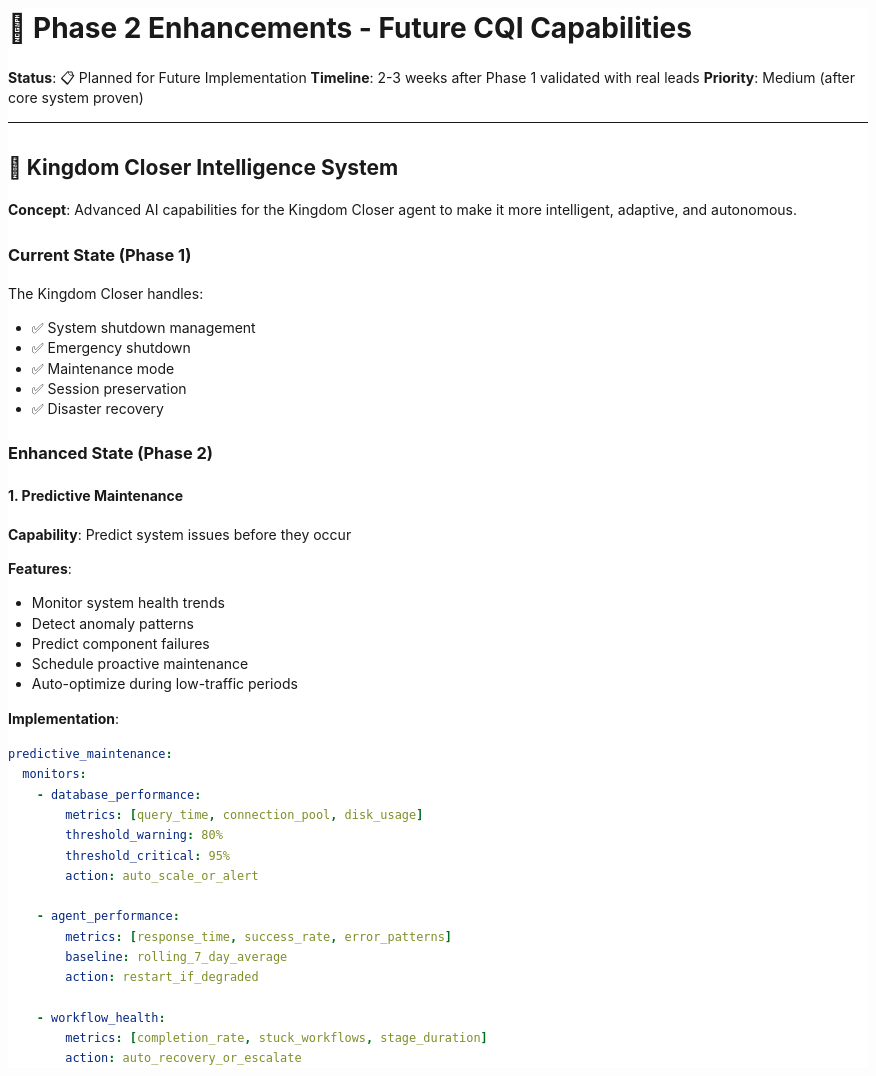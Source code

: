 # 🔮 Phase 2 Enhancements - Future CQI Capabilities

**Status**: 📋 Planned for Future Implementation
**Timeline**: 2-3 weeks after Phase 1 validated with real leads
**Priority**: Medium (after core system proven)

---

## 🧠 Kingdom Closer Intelligence System

**Concept**: Advanced AI capabilities for the Kingdom Closer agent to make it more intelligent, adaptive, and autonomous.

### Current State (Phase 1)
The Kingdom Closer handles:
- ✅ System shutdown management
- ✅ Emergency shutdown
- ✅ Maintenance mode
- ✅ Session preservation
- ✅ Disaster recovery

### Enhanced State (Phase 2)

#### 1. Predictive Maintenance
**Capability**: Predict system issues before they occur

**Features**:
- Monitor system health trends
- Detect anomaly patterns
- Predict component failures
- Schedule proactive maintenance
- Auto-optimize during low-traffic periods

**Implementation**:
```yaml
predictive_maintenance:
  monitors:
    - database_performance:
        metrics: [query_time, connection_pool, disk_usage]
        threshold_warning: 80%
        threshold_critical: 95%
        action: auto_scale_or_alert

    - agent_performance:
        metrics: [response_time, success_rate, error_patterns]
        baseline: rolling_7_day_average
        action: restart_if_degraded

    - workflow_health:
        metrics: [completion_rate, stuck_workflows, stage_duration]
        action: auto_recovery_or_escalate
```
